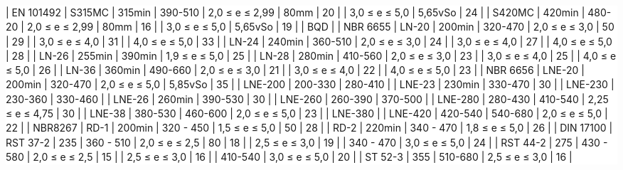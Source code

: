 | EN 101492 | S315MC | 315min | 390-510 | 2,0 ≤ e ≤ 2,99 | 80mm | 20 |
| 3,0 ≤ e ≤ 5,0 | 5,65vSo | 24 |
| S420MC | 420min | 480-20 | 2,0 ≤ e ≤ 2,99 | 80mm | 16 |
| 3,0 ≤ e ≤ 5,0 | 5,65vSo | 19 |
| BQD |
| NBR 6655 | LN-20 | 200min | 320-470 | 2,0 ≤ e ≤ 3,0 | 50 | 29 |
| 3,0 ≤ e ≤ 4,0 | 31 |
| 4,0 ≤ e ≤ 5,0 | 33 |
| LN-24 | 240min | 360-510 | 2,0 ≤ e ≤ 3,0 | 24 |
| 3,0 ≤ e ≤ 4,0 | 27 |
| 4,0 ≤ e ≤ 5,0 | 28 |
| LN-26 | 255min | 390min | 1,9 ≤ e ≤ 5,0 | 25 |
| LN-28 | 280min | 410-560 | 2,0 ≤ e ≤ 3,0 | 23 |
| 3,0 ≤ e ≤ 4,0 | 25 |
| 4,0 ≤ e ≤ 5,0 | 26 |
| LN-36 | 360min | 490-660 | 2,0 ≤ e ≤ 3,0 | 21 |
| 3,0 ≤ e ≤ 4,0 | 22 |
| 4,0 ≤ e ≤ 5,0 | 23 |
| NBR 6656 | LNE-20 | 200min | 320-470 | 2,0 ≤ e ≤ 5,0 | 5,85vSo | 35 |
| LNE-200 | 200-330 | 280-410 |
| LNE-23 | 230min | 330-470 | 30 |
| LNE-230 | 230-360 | 330-460 |
| LNE-26 | 260min | 390-530 | 30 |
| LNE-260 | 260-390 | 370-500 |
| LNE-280 | 280-430 | 410-540 | 2,25 ≤ e ≤ 4,75 | 30 |
| LNE-38 | 380-530 | 460-600 | 2,0 ≤ e ≤ 5,0 | 23 |
| LNE-380 |
| LNE-420 | 420-540 | 540-680 | 2,0 ≤ e ≤ 5,0 | 22 |
| NBR8267 | RD-1 | 200min | 320 - 450 | 1,5 ≤ e ≤ 5,0 | 50 | 28 |
| RD-2 | 220min | 340 - 470 | 1,8 ≤ e ≤ 5,0 | 26 |
| DIN 17100 | RST 37-2 | 235 | 360 - 510 | 2,0 ≤ e ≤ 2,5 | 80 | 18 |
| 2,5 ≤ e ≤ 3,0 | 19 |
| 340 - 470 | 3,0 ≤ e ≤ 5,0 | 24 |
| RST 44-2 | 275 | 430 - 580 | 2,0 ≤ e ≤ 2,5 | 15 |
| 2,5 ≤ e ≤ 3,0 | 16 |
| 410-540 | 3,0 ≤ e ≤ 5,0 | 20 |
| ST 52-3 | 355 | 510-680 | 2,5 ≤ e ≤ 3,0 | 16 |